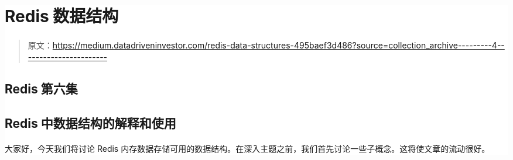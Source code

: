 # Redis 数据结构

> 原文：<https://medium.datadriveninvestor.com/redis-data-structures-495baef3d486?source=collection_archive---------4----------------------->

## Redis 第六集

## Redis 中数据结构的解释和使用

大家好，今天我们将讨论 Redis 内存数据存储可用的数据结构。在深入主题之前，我们首先讨论一些子概念。这将使文章的流动很好。
